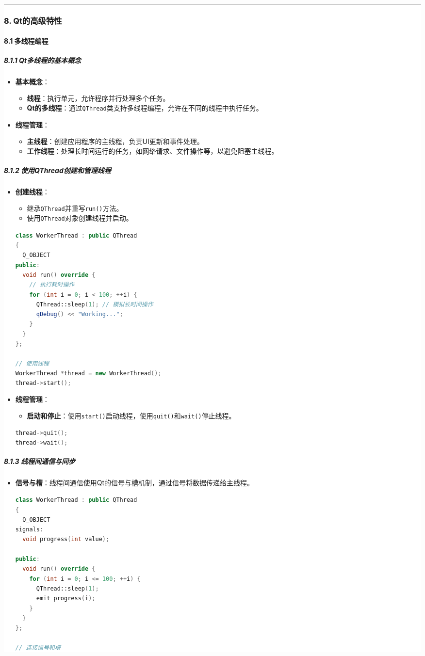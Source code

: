 ------

### 8. **Qt的高级特性**

#### 8.1 多线程编程

##### 8.1.1 Qt多线程的基本概念
- **基本概念**：
  - **线程**：执行单元，允许程序并行处理多个任务。
  - **Qt的多线程**：通过`QThread`类支持多线程编程，允许在不同的线程中执行任务。
  
- **线程管理**：
  - **主线程**：创建应用程序的主线程，负责UI更新和事件处理。
  - **工作线程**：处理长时间运行的任务，如网络请求、文件操作等，以避免阻塞主线程。

##### 8.1.2 使用QThread创建和管理线程
- **创建线程**：
  - 继承`QThread`并重写`run()`方法。
  - 使用`QThread`对象创建线程并启动。

  ```cpp
  class WorkerThread : public QThread
  {
    Q_OBJECT
  public:
    void run() override {
      // 执行耗时操作
      for (int i = 0; i < 100; ++i) {
        QThread::sleep(1); // 模拟长时间操作
        qDebug() << "Working...";
      }
    }
  };
  
  // 使用线程
  WorkerThread *thread = new WorkerThread();
  thread->start();
  ```

- **线程管理**：
  - **启动和停止**：使用`start()`启动线程，使用`quit()`和`wait()`停止线程。
  
  ```cpp
  thread->quit();
  thread->wait();
  ```

##### 8.1.3 线程间通信与同步
- **信号与槽**：线程间通信使用Qt的信号与槽机制，通过信号将数据传递给主线程。
  
  ```cpp
  class WorkerThread : public QThread
  {
    Q_OBJECT
  signals:
    void progress(int value);
  
  public:
    void run() override {
      for (int i = 0; i <= 100; ++i) {
        QThread::sleep(1);
        emit progress(i);
      }
    }
  };
  
  // 连接信号和槽
  ```